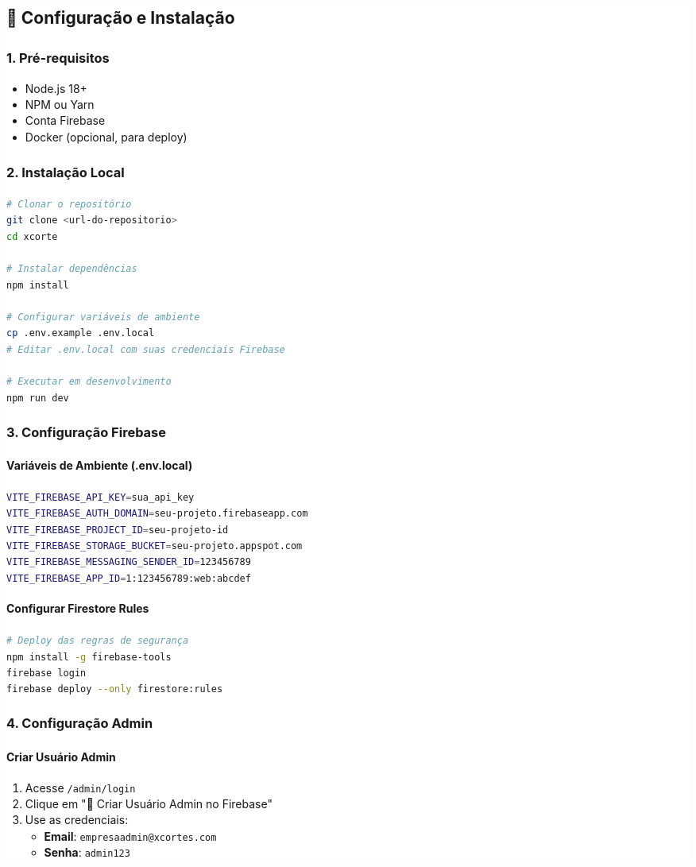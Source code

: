 ## 🔧 Configuração e Instalação

### 1. Pré-requisitos
- Node.js 18+ 
- NPM ou Yarn
- Conta Firebase
- Docker (opcional, para deploy)

### 2. Instalação Local

```bash
# Clonar o repositório
git clone <url-do-repositorio>
cd xcorte

# Instalar dependências
npm install

# Configurar variáveis de ambiente
cp .env.example .env.local
# Editar .env.local com suas credenciais Firebase

# Executar em desenvolvimento
npm run dev
```

### 3. Configuração Firebase

#### Variáveis de Ambiente (.env.local)
```bash
VITE_FIREBASE_API_KEY=sua_api_key
VITE_FIREBASE_AUTH_DOMAIN=seu-projeto.firebaseapp.com
VITE_FIREBASE_PROJECT_ID=seu-projeto-id
VITE_FIREBASE_STORAGE_BUCKET=seu-projeto.appspot.com
VITE_FIREBASE_MESSAGING_SENDER_ID=123456789
VITE_FIREBASE_APP_ID=1:123456789:web:abcdef
```

#### Configurar Firestore Rules
```bash
# Deploy das regras de segurança
npm install -g firebase-tools
firebase login
firebase deploy --only firestore:rules
```

### 4. Configuração Admin

#### Criar Usuário Admin
1. Acesse `/admin/login`
2. Clique em "🔧 Criar Usuário Admin no Firebase"
3. Use as credenciais:
   - **Email**: `empresaadmin@xcortes.com`
   - **Senha**: `admin123`
